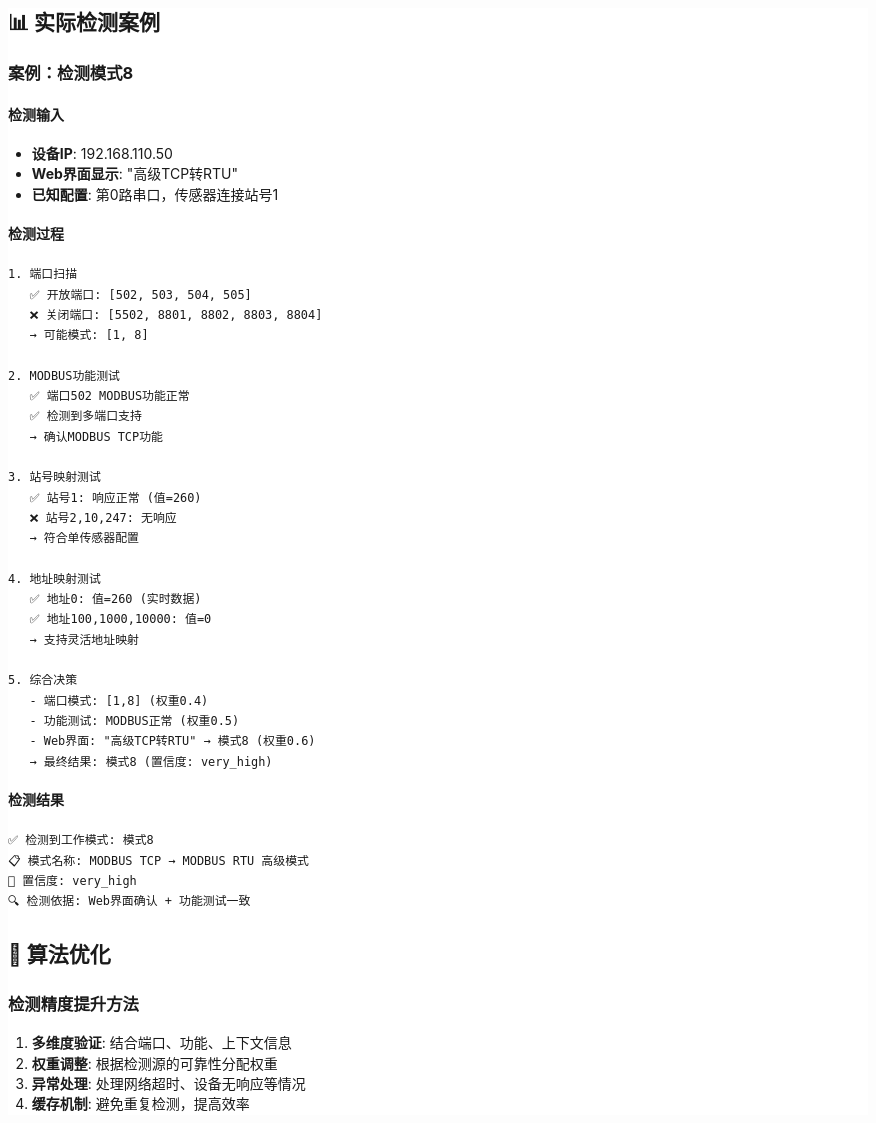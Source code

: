 ## 📊 实际检测案例

### 案例：检测模式8

#### 检测输入
- **设备IP**: 192.168.110.50
- **Web界面显示**: "高级TCP转RTU"
- **已知配置**: 第0路串口，传感器连接站号1

#### 检测过程
```
1. 端口扫描
   ✅ 开放端口: [502, 503, 504, 505]
   ❌ 关闭端口: [5502, 8801, 8802, 8803, 8804]
   → 可能模式: [1, 8]

2. MODBUS功能测试
   ✅ 端口502 MODBUS功能正常
   ✅ 检测到多端口支持
   → 确认MODBUS TCP功能

3. 站号映射测试
   ✅ 站号1: 响应正常 (值=260)
   ❌ 站号2,10,247: 无响应
   → 符合单传感器配置

4. 地址映射测试
   ✅ 地址0: 值=260 (实时数据)
   ✅ 地址100,1000,10000: 值=0
   → 支持灵活地址映射

5. 综合决策
   - 端口模式: [1,8] (权重0.4)
   - 功能测试: MODBUS正常 (权重0.5)
   - Web界面: "高级TCP转RTU" → 模式8 (权重0.6)
   → 最终结果: 模式8 (置信度: very_high)
```

#### 检测结果
```
✅ 检测到工作模式: 模式8
📋 模式名称: MODBUS TCP → MODBUS RTU 高级模式
🎯 置信度: very_high
🔍 检测依据: Web界面确认 + 功能测试一致
```

## 🔧 算法优化

### 检测精度提升方法
1. **多维度验证**: 结合端口、功能、上下文信息
2. **权重调整**: 根据检测源的可靠性分配权重
3. **异常处理**: 处理网络超时、设备无响应等情况
4. **缓存机制**: 避免重复检测，提高效率
